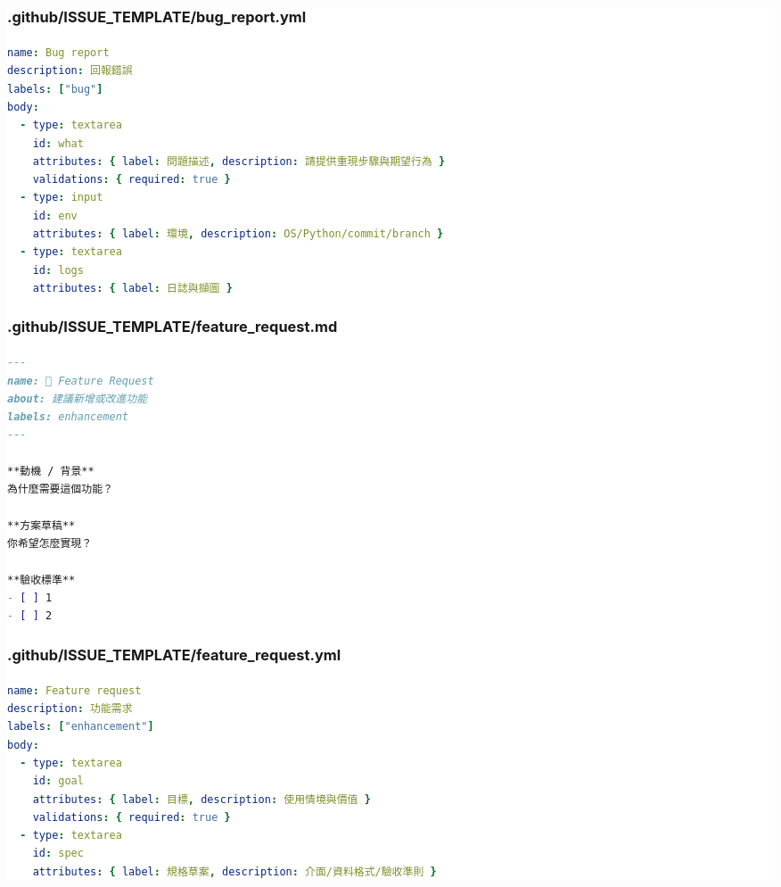 ### .github/ISSUE_TEMPLATE/bug_report.yml

```yml
name: Bug report
description: 回報錯誤
labels: ["bug"]
body:
  - type: textarea
    id: what
    attributes: { label: 問題描述, description: 請提供重現步驟與期望行為 }
    validations: { required: true }
  - type: input
    id: env
    attributes: { label: 環境, description: OS/Python/commit/branch }
  - type: textarea
    id: logs
    attributes: { label: 日誌與擷圖 }
```

### .github/ISSUE_TEMPLATE/feature_request.md

```md
---
name: 🚀 Feature Request
about: 建議新增或改進功能
labels: enhancement
---

**動機 / 背景**
為什麼需要這個功能？

**方案草稿**
你希望怎麼實現？

**驗收標準**
- [ ] 1
- [ ] 2
```

### .github/ISSUE_TEMPLATE/feature_request.yml

```yml
name: Feature request
description: 功能需求
labels: ["enhancement"]
body:
  - type: textarea
    id: goal
    attributes: { label: 目標, description: 使用情境與價值 }
    validations: { required: true }
  - type: textarea
    id: spec
    attributes: { label: 規格草案, description: 介面/資料格式/驗收準則 }
```
